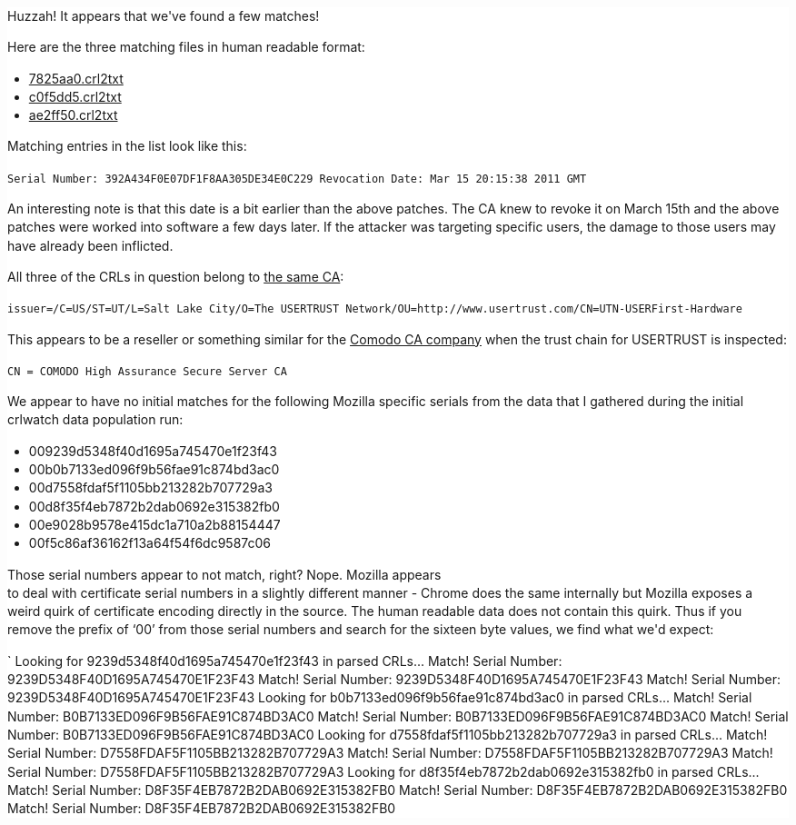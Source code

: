 Huzzah! It appears that we've found a few matches!

Here are the three matching files in human readable format:

- [7825aa0.crl2txt](https://github.com/ioerror/crlwatch/blob/master/crl-parsed/2208d196b567691ff77bee6ed97ac6aea7825aa0.crl2txt)
- [c0f5dd5.crl2txt](https://github.com/ioerror/crlwatch/blob/master/crl-parsed/2454652aa76e0dcf0c7531a2ed9dbeda5c0f5dd5.crl2txt)
- [ae2ff50.crl2txt](https://github.com/ioerror/crlwatch/blob/master/crl-parsed/5a65d440090271759080e6d0eaae0b6ccae2ff50.crl2txt)

Matching entries in the list look like this:

`
    Serial Number: 392A434F0E07DF1F8AA305DE34E0C229
        Revocation Date: Mar 15 20:15:38 2011 GMT
`

An interesting note is that this date is a bit earlier than the above patches. The CA knew to revoke it on March 15th and the above patches were worked into software a few days later. If the attacker was targeting specific users, the damage to those users may have already been inflicted.

All three of the CRLs in question belong to [the same CA](http://www.usertrust.com/about.html):

`
issuer=/C=US/ST=UT/L=Salt Lake City/O=The USERTRUST
Network/OU=http://www.usertrust.com/CN=UTN-USERFirst-Hardware
`

This appears to be a reseller or something similar for the [Comodo CA company](http://www.comodo.com/) when the trust chain for USERTRUST is inspected:

`
CN = COMODO High Assurance Secure Server CA
`

We appear to have no initial matches for the following Mozilla specific serials from the data that I gathered during the initial crlwatch data population run:

- 009239d5348f40d1695a745470e1f23f43
- 00b0b7133ed096f9b56fae91c874bd3ac0
- 00d7558fdaf5f1105bb213282b707729a3
- 00d8f35f4eb7872b2dab0692e315382fb0
- 00e9028b9578e415dc1a710a2b88154447
- 00f5c86af36162f13a64f54f6dc9587c06

Those serial numbers appear to not match, right? Nope. Mozilla appears  
to deal with certificate serial numbers in a slightly different manner - Chrome does the same internally but Mozilla exposes a weird quirk of certificate encoding directly in the source. The human readable data does not contain this quirk. Thus if you remove the prefix of ‘00’ from those serial numbers and search for the sixteen byte values, we find what we'd expect:

`
Looking for 9239d5348f40d1695a745470e1f23f43 in parsed CRLs...
Match! Serial Number: 9239D5348F40D1695A745470E1F23F43
Match! Serial Number: 9239D5348F40D1695A745470E1F23F43
Match! Serial Number: 9239D5348F40D1695A745470E1F23F43
Looking for b0b7133ed096f9b56fae91c874bd3ac0 in parsed CRLs...
Match! Serial Number: B0B7133ED096F9B56FAE91C874BD3AC0
Match! Serial Number: B0B7133ED096F9B56FAE91C874BD3AC0
Match! Serial Number: B0B7133ED096F9B56FAE91C874BD3AC0
Looking for d7558fdaf5f1105bb213282b707729a3 in parsed CRLs...
Match! Serial Number: D7558FDAF5F1105BB213282B707729A3
Match! Serial Number: D7558FDAF5F1105BB213282B707729A3
Match! Serial Number: D7558FDAF5F1105BB213282B707729A3
Looking for d8f35f4eb7872b2dab0692e315382fb0 in parsed CRLs...
Match! Serial Number: D8F35F4EB7872B2DAB0692E315382FB0
Match! Serial Number: D8F35F4EB7872B2DAB0692E315382FB0
Match! Serial Number: D8F35F4EB7872B2DAB0692E315382FB0